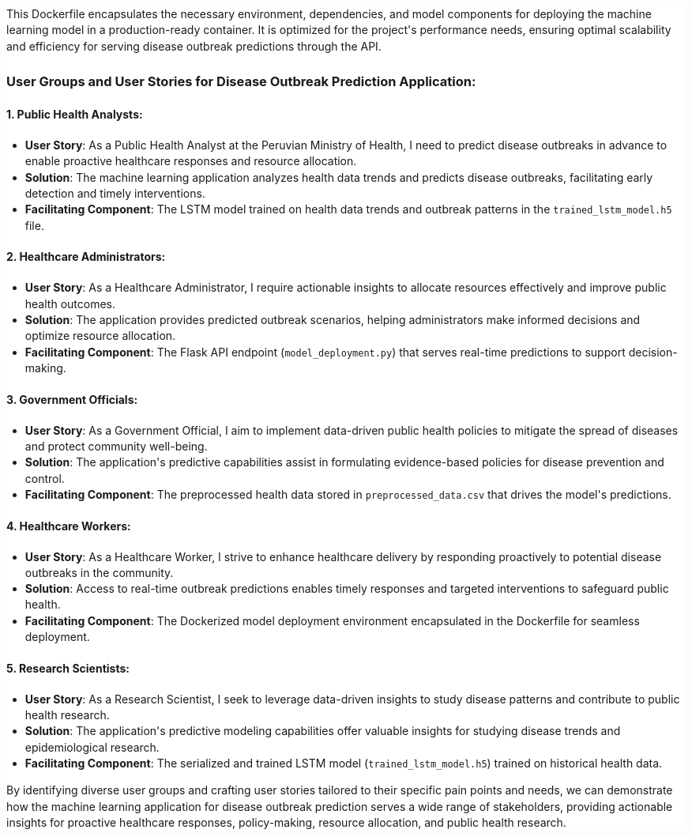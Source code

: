 This Dockerfile encapsulates the necessary environment, dependencies, and model components for deploying the machine learning model in a production-ready container. It is optimized for the project's performance needs, ensuring optimal scalability and efficiency for serving disease outbreak predictions through the API.

### User Groups and User Stories for Disease Outbreak Prediction Application:

#### 1. **Public Health Analysts**:
- **User Story**: As a Public Health Analyst at the Peruvian Ministry of Health, I need to predict disease outbreaks in advance to enable proactive healthcare responses and resource allocation.
- **Solution**: The machine learning application analyzes health data trends and predicts disease outbreaks, facilitating early detection and timely interventions.
- **Facilitating Component**: The LSTM model trained on health data trends and outbreak patterns in the `trained_lstm_model.h5` file.

#### 2. **Healthcare Administrators**:
- **User Story**: As a Healthcare Administrator, I require actionable insights to allocate resources effectively and improve public health outcomes.
- **Solution**: The application provides predicted outbreak scenarios, helping administrators make informed decisions and optimize resource allocation.
- **Facilitating Component**: The Flask API endpoint (`model_deployment.py`) that serves real-time predictions to support decision-making.

#### 3. **Government Officials**:
- **User Story**: As a Government Official, I aim to implement data-driven public health policies to mitigate the spread of diseases and protect community well-being.
- **Solution**: The application's predictive capabilities assist in formulating evidence-based policies for disease prevention and control.
- **Facilitating Component**: The preprocessed health data stored in `preprocessed_data.csv` that drives the model's predictions.

#### 4. **Healthcare Workers**:
- **User Story**: As a Healthcare Worker, I strive to enhance healthcare delivery by responding proactively to potential disease outbreaks in the community.
- **Solution**: Access to real-time outbreak predictions enables timely responses and targeted interventions to safeguard public health.
- **Facilitating Component**: The Dockerized model deployment environment encapsulated in the Dockerfile for seamless deployment.

#### 5. **Research Scientists**:
- **User Story**: As a Research Scientist, I seek to leverage data-driven insights to study disease patterns and contribute to public health research.
- **Solution**: The application's predictive modeling capabilities offer valuable insights for studying disease trends and epidemiological research.
- **Facilitating Component**: The serialized and trained LSTM model (`trained_lstm_model.h5`) trained on historical health data.

By identifying diverse user groups and crafting user stories tailored to their specific pain points and needs, we can demonstrate how the machine learning application for disease outbreak prediction serves a wide range of stakeholders, providing actionable insights for proactive healthcare responses, policy-making, resource allocation, and public health research.